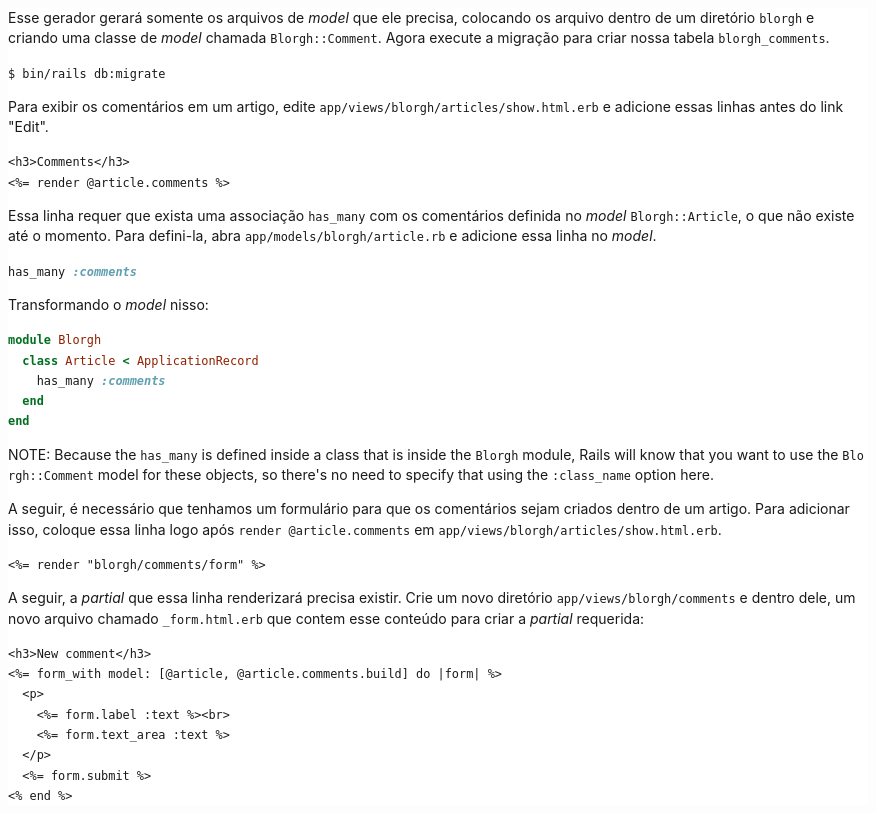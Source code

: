 Esse gerador gerará somente os arquivos de *model* que ele precisa, colocando
os arquivo dentro de um diretório `blorgh` e criando uma classe de *model*
chamada `Blorgh::Comment`. Agora execute a migração para criar nossa tabela
`blorgh_comments`.

```bash
$ bin/rails db:migrate
```

Para exibir os comentários em um artigo, edite `app/views/blorgh/articles/show.html.erb`
e adicione essas linhas antes do link "Edit".

```html+erb
<h3>Comments</h3>
<%= render @article.comments %>
```

Essa linha requer que exista uma associação `has_many` com os comentários definida
no *model* `Blorgh::Article`, o que não existe até o momento. Para defini-la, abra
`app/models/blorgh/article.rb` e adicione essa linha no *model*.

```ruby
has_many :comments
```

Transformando o *model* nisso:

```ruby
module Blorgh
  class Article < ApplicationRecord
    has_many :comments
  end
end
```

NOTE: Because the `has_many` is defined inside a class that is inside the
`Blorgh` module, Rails will know that you want to use the `Blorgh::Comment`
model for these objects, so there's no need to specify that using the
`:class_name` option here.

A seguir, é necessário que tenhamos um formulário para que os comentários sejam
criados dentro de um artigo. Para adicionar isso, coloque essa linha logo após
`render @article.comments` em `app/views/blorgh/articles/show.html.erb`.

```erb
<%= render "blorgh/comments/form" %>
```

A seguir, a *partial* que essa linha renderizará precisa existir. Crie um novo
diretório `app/views/blorgh/comments` e dentro dele, um novo arquivo chamado
`_form.html.erb` que contem esse conteúdo para criar a *partial* requerida:

```html+erb
<h3>New comment</h3>
<%= form_with model: [@article, @article.comments.build] do |form| %>
  <p>
    <%= form.label :text %><br>
    <%= form.text_area :text %>
  </p>
  <%= form.submit %>
<% end %>
```


[`config.eager_load`]: configuring.html#config-eager-load